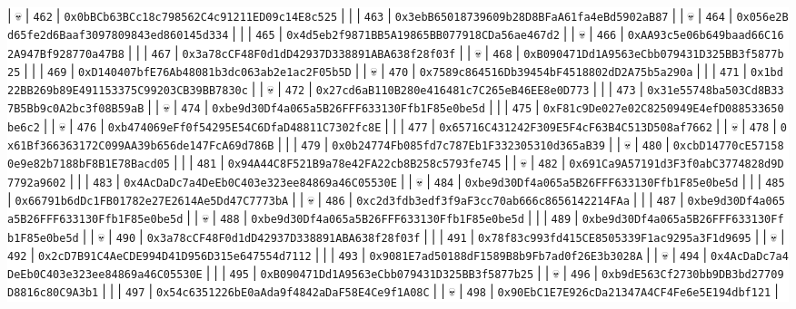 | 💀 | `462` | `0x0bBCb63BCc18c798562C4c91211ED09c14E8c525` |
|  | `463` | `0x3ebB65018739609b28D8BFaA61fa4eBd5902aB87` |
| 💀 | `464` | `0x056e2Bd65fe2d6Baaf3097809843ed860145d334` |
|  | `465` | `0x4d5eb2f9871BB5A19865BB077918CDa56ae467d2` |
| 💀 | `466` | `0xAA93c5e06b649baad66C162A947Bf928770a47B8` |
|  | `467` | `0x3a78cCF48F0d1dD42937D338891ABA638f28f03f` |
| 💀 | `468` | `0xB090471Dd1A9563eCbb079431D325BB3f5877b25` |
|  | `469` | `0xD140407bfE76Ab48081b3dc063ab2e1ac2F05b5D` |
| 💀 | `470` | `0x7589c864516Db39454bF4518802dD2A75b5a290a` |
|  | `471` | `0x1bd22BB269b89E491153375C99203CB39BB7830c` |
| 💀 | `472` | `0x27cd6aB110B280e416481c7C265eB46EE8e0D773` |
|  | `473` | `0x31e55748ba503Cd8B337B5Bb9c0A2bc3f08B59aB` |
| 💀 | `474` | `0xbe9d30Df4a065a5B26FFF633130Ffb1F85e0be5d` |
|  | `475` | `0xF81c9De027e02C8250949E4efD088533650be6c2` |
| 💀 | `476` | `0xb474069eFf0f54295E54C6DfaD48811C7302fc8E` |
|  | `477` | `0x65716C431242F309E5F4cF63B4C513D508af7662` |
| 💀 | `478` | `0x61Bf366363172C099AA39b656de147FcA69d786B` |
|  | `479` | `0x0b24774Fb085fd7c787Eb1F332305310d365aB39` |
| 💀 | `480` | `0xcbD14770cE571580e9e82b7188bF8B1E78Bacd05` |
|  | `481` | `0x94A44C8F521B9a78e42FA22cb8B258c5793fe745` |
| 💀 | `482` | `0x691Ca9A57191d3F3f0abC3774828d9D7792a9602` |
|  | `483` | `0x4AcDaDc7a4DeEb0C403e323ee84869a46C05530E` |
| 💀 | `484` | `0xbe9d30Df4a065a5B26FFF633130Ffb1F85e0be5d` |
|  | `485` | `0x66791b6dDc1FB01782e27E2614Ae5Dd47C7773bA` |
| 💀 | `486` | `0xc2d3fdb3edf3f9aF3cc70ab666c8656142214FAa` |
|  | `487` | `0xbe9d30Df4a065a5B26FFF633130Ffb1F85e0be5d` |
| 💀 | `488` | `0xbe9d30Df4a065a5B26FFF633130Ffb1F85e0be5d` |
|  | `489` | `0xbe9d30Df4a065a5B26FFF633130Ffb1F85e0be5d` |
| 💀 | `490` | `0x3a78cCF48F0d1dD42937D338891ABA638f28f03f` |
|  | `491` | `0x78f83c993fd415CE8505339F1ac9295a3F1d9695` |
| 💀 | `492` | `0x2cD7B91C4AeCDE994D41D956D315e647554d7112` |
|  | `493` | `0x9081E7ad50188dF1589B8b9Fb7ad0f26E3b3028A` |
| 💀 | `494` | `0x4AcDaDc7a4DeEb0C403e323ee84869a46C05530E` |
|  | `495` | `0xB090471Dd1A9563eCbb079431D325BB3f5877b25` |
| 💀 | `496` | `0xb9dE563Cf2730bb9DB3bd27709D8816c80C9A3b1` |
|  | `497` | `0x54c6351226bE0aAda9f4842aDaF58E4Ce9f1A08C` |
| 💀 | `498` | `0x90EbC1E7E926cDa21347A4CF4Fe6e5E194dbf121` |